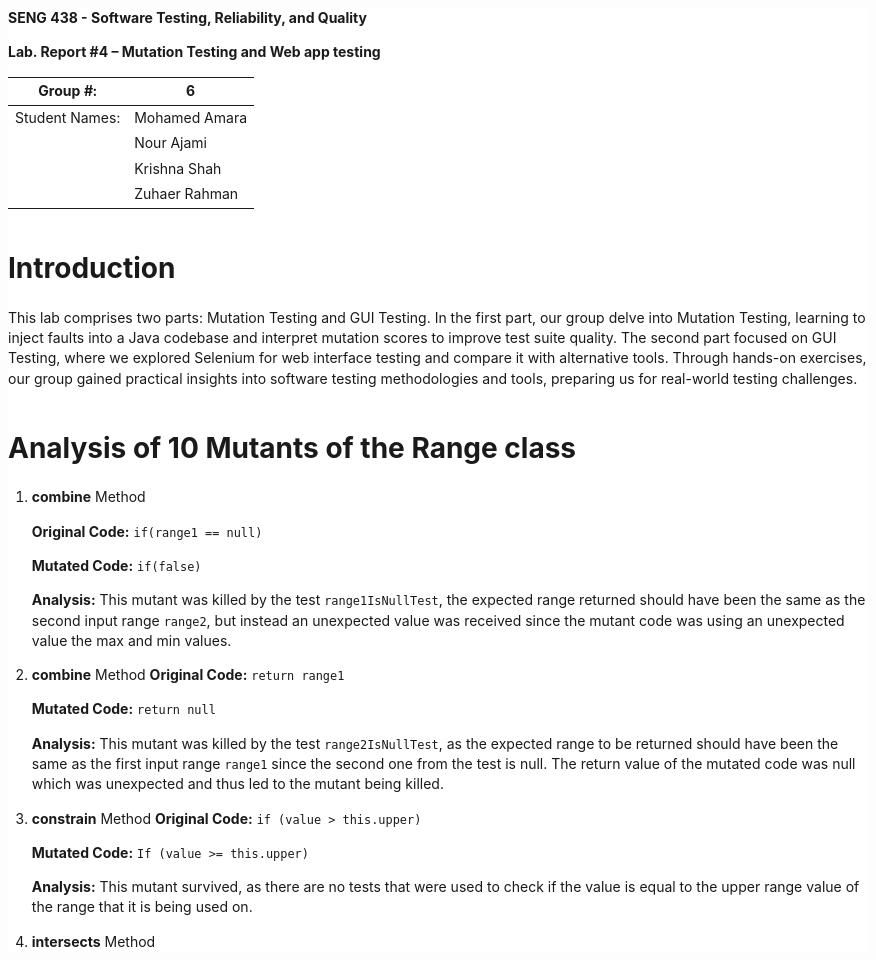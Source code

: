 **SENG 438 - Software Testing, Reliability, and Quality**

**Lab. Report \#4 – Mutation Testing and Web app testing**

| Group \#:      |  6   |
| -------------- | --- |
| Student Names: |  Mohamed Amara   |
|                |  Nour Ajami   |
|                |  Krishna Shah   |
|                |  Zuhaer Rahman   |

# Introduction
This lab comprises two parts: Mutation Testing and GUI Testing. In the first part, our group delve into Mutation Testing, learning to inject faults into a Java codebase and interpret mutation scores to improve test suite quality. The second part focused on GUI Testing, where we explored Selenium for web interface testing and compare it with alternative tools. Through hands-on exercises, our group gained practical insights into software testing methodologies and tools, preparing us for real-world testing challenges.

# Analysis of 10 Mutants of the Range class 
1. **combine** Method

   **Original Code:** `if(range1 == null)`

   **Mutated Code:** `if(false)`

   **Analysis:** This mutant was killed by the test `range1IsNullTest`, the expected range returned should have been the same as the second input range `range2`, but instead an unexpected value was received since the mutant code was using an unexpected value the max and min values.


2.  **combine** Method
    **Original Code:** `return range1`

    **Mutated Code:** `return null`

    **Analysis:** This mutant was killed by the test `range2IsNullTest`, as the expected range to be returned should have been the same as the first input range `range1` since the second one from the test is null. The return value of the mutated code was null which was unexpected and thus led to the mutant being killed.
    

3. **constrain** Method
   **Original Code:** `if (value > this.upper)`

   **Mutated Code:** `If (value >= this.upper)`

   **Analysis:** This mutant survived, as there are no tests that were used to check if the value is equal to the upper range value of the range that it is being used on.


4. **intersects** Method
